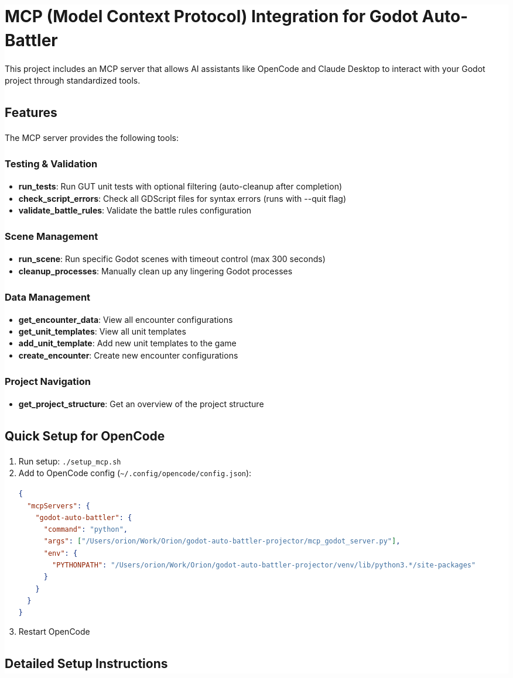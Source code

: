 # MCP (Model Context Protocol) Integration for Godot Auto-Battler

This project includes an MCP server that allows AI assistants like OpenCode and Claude Desktop to interact with your Godot project through standardized tools.

## Features

The MCP server provides the following tools:

### Testing & Validation
- **run_tests**: Run GUT unit tests with optional filtering (auto-cleanup after completion)
- **check_script_errors**: Check all GDScript files for syntax errors (runs with --quit flag)
- **validate_battle_rules**: Validate the battle rules configuration

### Scene Management
- **run_scene**: Run specific Godot scenes with timeout control (max 300 seconds)
- **cleanup_processes**: Manually clean up any lingering Godot processes

### Data Management
- **get_encounter_data**: View all encounter configurations
- **get_unit_templates**: View all unit templates
- **add_unit_template**: Add new unit templates to the game
- **create_encounter**: Create new encounter configurations

### Project Navigation
- **get_project_structure**: Get an overview of the project structure

## Quick Setup for OpenCode

1. Run setup: `./setup_mcp.sh`
2. Add to OpenCode config (`~/.config/opencode/config.json`):
   ```json
   {
     "mcpServers": {
       "godot-auto-battler": {
         "command": "python",
         "args": ["/Users/orion/Work/Orion/godot-auto-battler-projector/mcp_godot_server.py"],
         "env": {
           "PYTHONPATH": "/Users/orion/Work/Orion/godot-auto-battler-projector/venv/lib/python3.*/site-packages"
         }
       }
     }
   }
   ```
3. Restart OpenCode

## Detailed Setup Instructions
